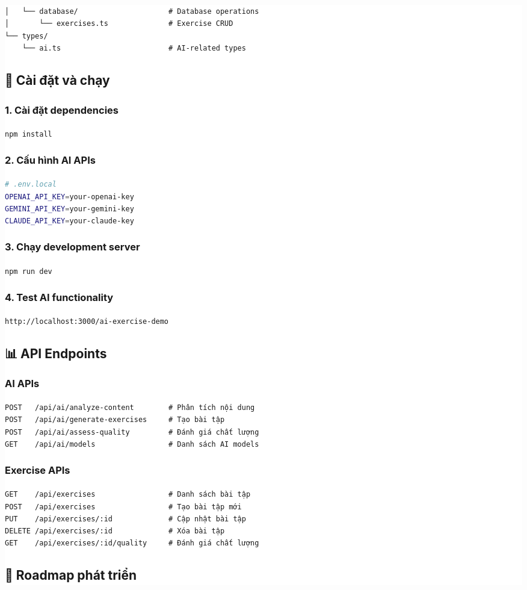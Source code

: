 ```
│   └── database/                     # Database operations
│       └── exercises.ts              # Exercise CRUD
└── types/
    └── ai.ts                         # AI-related types
```

## 🔧 Cài đặt và chạy

### **1. Cài đặt dependencies**
```bash
npm install
```

### **2. Cấu hình AI APIs**
```bash
# .env.local
OPENAI_API_KEY=your-openai-key
GEMINI_API_KEY=your-gemini-key
CLAUDE_API_KEY=your-claude-key
```

### **3. Chạy development server**
```bash
npm run dev
```

### **4. Test AI functionality**
```
http://localhost:3000/ai-exercise-demo
```

## 📊 API Endpoints

### **AI APIs**
```
POST   /api/ai/analyze-content        # Phân tích nội dung
POST   /api/ai/generate-exercises     # Tạo bài tập
POST   /api/ai/assess-quality         # Đánh giá chất lượng
GET    /api/ai/models                 # Danh sách AI models
```

### **Exercise APIs**
```
GET    /api/exercises                 # Danh sách bài tập
POST   /api/exercises                 # Tạo bài tập mới
PUT    /api/exercises/:id             # Cập nhật bài tập
DELETE /api/exercises/:id             # Xóa bài tập
GET    /api/exercises/:id/quality     # Đánh giá chất lượng
```

## 🎯 Roadmap phát triển
